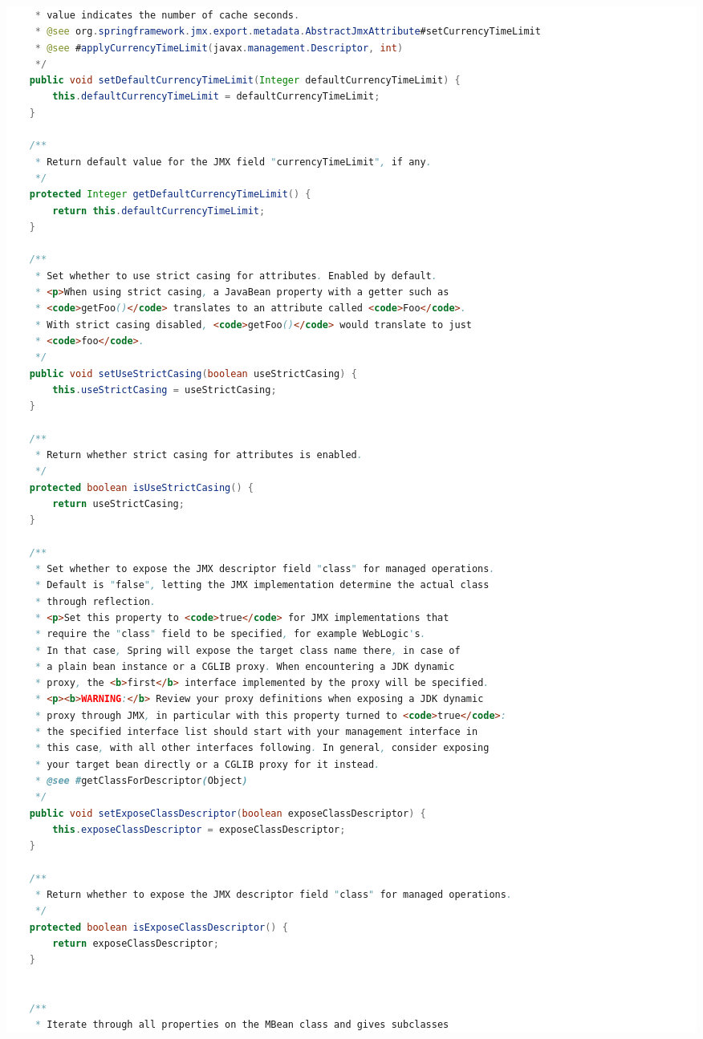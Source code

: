 ```java
	 * value indicates the number of cache seconds.
	 * @see org.springframework.jmx.export.metadata.AbstractJmxAttribute#setCurrencyTimeLimit
	 * @see #applyCurrencyTimeLimit(javax.management.Descriptor, int)
	 */
	public void setDefaultCurrencyTimeLimit(Integer defaultCurrencyTimeLimit) {
		this.defaultCurrencyTimeLimit = defaultCurrencyTimeLimit;
	}

	/**
	 * Return default value for the JMX field "currencyTimeLimit", if any.
	 */
	protected Integer getDefaultCurrencyTimeLimit() {
		return this.defaultCurrencyTimeLimit;
	}

	/**
	 * Set whether to use strict casing for attributes. Enabled by default.
	 * <p>When using strict casing, a JavaBean property with a getter such as
	 * <code>getFoo()</code> translates to an attribute called <code>Foo</code>.
	 * With strict casing disabled, <code>getFoo()</code> would translate to just
	 * <code>foo</code>.
	 */
	public void setUseStrictCasing(boolean useStrictCasing) {
		this.useStrictCasing = useStrictCasing;
	}

	/**
	 * Return whether strict casing for attributes is enabled.
	 */
	protected boolean isUseStrictCasing() {
		return useStrictCasing;
	}

	/**
	 * Set whether to expose the JMX descriptor field "class" for managed operations.
	 * Default is "false", letting the JMX implementation determine the actual class
	 * through reflection.
	 * <p>Set this property to <code>true</code> for JMX implementations that
	 * require the "class" field to be specified, for example WebLogic's.
	 * In that case, Spring will expose the target class name there, in case of
	 * a plain bean instance or a CGLIB proxy. When encountering a JDK dynamic
	 * proxy, the <b>first</b> interface implemented by the proxy will be specified.
	 * <p><b>WARNING:</b> Review your proxy definitions when exposing a JDK dynamic
	 * proxy through JMX, in particular with this property turned to <code>true</code>:
	 * the specified interface list should start with your management interface in
	 * this case, with all other interfaces following. In general, consider exposing
	 * your target bean directly or a CGLIB proxy for it instead.
	 * @see #getClassForDescriptor(Object)
	 */
	public void setExposeClassDescriptor(boolean exposeClassDescriptor) {
		this.exposeClassDescriptor = exposeClassDescriptor;
	}

	/**
	 * Return whether to expose the JMX descriptor field "class" for managed operations.
	 */
	protected boolean isExposeClassDescriptor() {
		return exposeClassDescriptor;
	}


	/**
	 * Iterate through all properties on the MBean class and gives subclasses
```